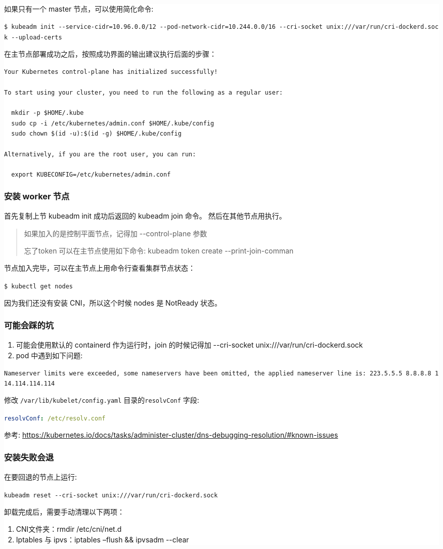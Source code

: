 如果只有一个 master 节点，可以使用简化命令:
```shell
$ kubeadm init --service-cidr=10.96.0.0/12 --pod-network-cidr=10.244.0.0/16 --cri-socket unix:///var/run/cri-dockerd.sock --upload-certs
```

在主节点部署成功之后，按照成功界面的输出建议执行后面的步骤：
```shell
Your Kubernetes control-plane has initialized successfully!

To start using your cluster, you need to run the following as a regular user:

  mkdir -p $HOME/.kube
  sudo cp -i /etc/kubernetes/admin.conf $HOME/.kube/config
  sudo chown $(id -u):$(id -g) $HOME/.kube/config

Alternatively, if you are the root user, you can run:

  export KUBECONFIG=/etc/kubernetes/admin.conf
```

### 安装 worker 节点
首先复制上节 kubeadm init 成功后返回的 kubeadm join 命令。 然后在其他节点用执行。
> 如果加入的是控制平面节点，记得加 --control-plane 参数
> 
> 忘了token 可以在主节点使用如下命令: kubeadm token create --print-join-comman

节点加入完毕，可以在主节点上用命令行查看集群节点状态：
```shell
$ kubectl get nodes
```
因为我们还没有安装 CNI，所以这个时候 nodes 是 NotReady 状态。

### 可能会踩的坑
1. 可能会使用默认的 containerd 作为运行时，join 的时候记得加 --cri-socket unix:///var/run/cri-dockerd.sock
2. pod 中遇到如下问题:
```shell
Nameserver limits were exceeded, some nameservers have been omitted, the applied nameserver line is: 223.5.5.5 8.8.8.8 114.114.114.114
```
修改 `/var/lib/kubelet/config.yaml` 目录的`resolvConf` 字段:
```yaml
resolvConf: /etc/resolv.conf
```
参考: https://kubernetes.io/docs/tasks/administer-cluster/dns-debugging-resolution/#known-issues

### 安装失败会退
在要回退的节点上运行:
```shell
kubeadm reset --cri-socket unix:///var/run/cri-dockerd.sock
```
卸载完成后，需要手动清理以下两项：
1. CNI文件夹：rmdir /etc/cni/net.d
2. Iptables 与 ipvs：iptables –flush && ipvsadm --clear 
